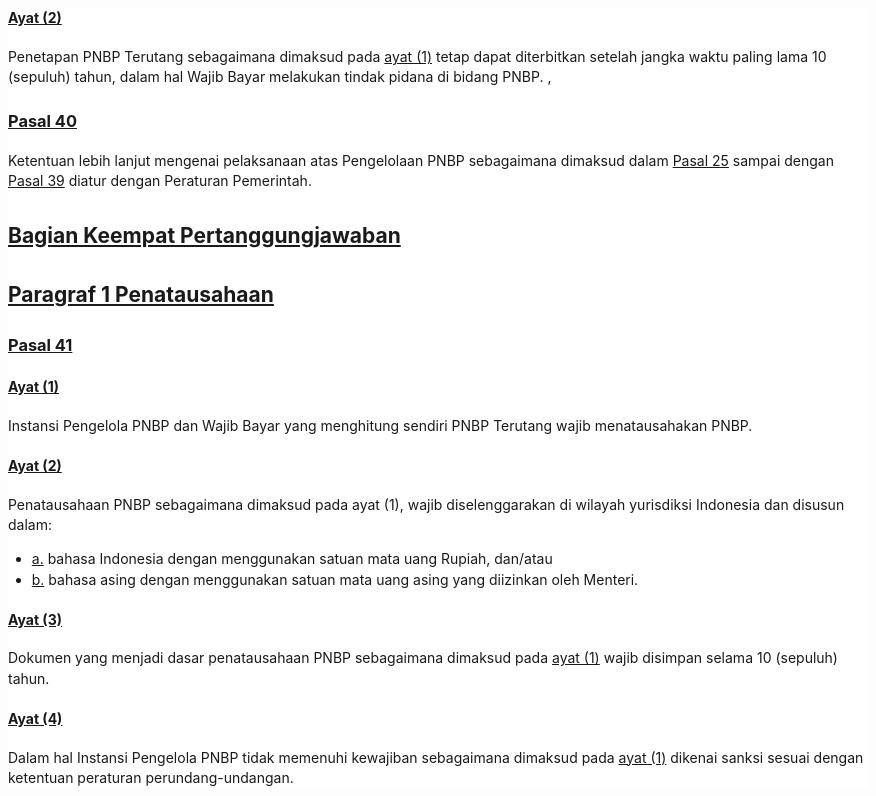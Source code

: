 #### [Ayat (2)](http://example.org/legal/peraturan/uu/2018/9/pasal/0039/versi/20180823/ayat/0002)
Penetapan PNBP Terutang sebagaimana dimaksud pada [ayat (1)](http://example.org/legal/peraturan/uu/2018/9/pasal/0039/versi/20180823/ayat/0001) tetap dapat diterbitkan setelah jangka waktu paling lama 10 (sepuluh) tahun, dalam hal Wajib Bayar melakukan tindak pidana di bidang PNBP.
,
### [Pasal 40](http://example.org/legal/peraturan/uu/2018/9/pasal/0040)
Ketentuan lebih lanjut mengenai pelaksanaan atas Pengelolaan PNBP sebagaimana dimaksud dalam [Pasal 25](http://example.org/legal/peraturan/uu/2018/9/pasal/0025) sampai dengan [Pasal 39](http://example.org/legal/peraturan/uu/2018/9/pasal/0039) diatur dengan Peraturan Pemerintah.




## [Bagian Keempat Pertanggungjawaban](http://example.org/legal/peraturan/uu/2018/9/bab/0005/bagian/0004)

## [Paragraf 1 Penatausahaan](http://example.org/legal/peraturan/uu/2018/9/bab/0005/bagian/0004/paragraf/0001)

### [Pasal 41](http://example.org/legal/peraturan/uu/2018/9/pasal/0041)

#### [Ayat (1)](http://example.org/legal/peraturan/uu/2018/9/pasal/0041/versi/20180823/ayat/0001)
Instansi Pengelola PNBP dan Wajib Bayar yang menghitung sendiri PNBP Terutang wajib menatausahakan PNBP.

#### [Ayat (2)](http://example.org/legal/peraturan/uu/2018/9/pasal/0041/versi/20180823/ayat/0002)
Penatausahaan PNBP sebagaimana dimaksud pada ayat (1), wajib diselenggarakan di wilayah yurisdiksi Indonesia dan disusun dalam:
* [a.](http://example.org/legal/peraturan/uu/2018/9/pasal/0041/versi/20180823/ayat/0002/huruf/a) bahasa Indonesia dengan menggunakan satuan mata uang Rupiah, dan/atau
* [b.](http://example.org/legal/peraturan/uu/2018/9/pasal/0041/versi/20180823/ayat/0002/huruf/b) bahasa asing dengan menggunakan satuan mata uang asing yang diizinkan oleh Menteri.

#### [Ayat (3)](http://example.org/legal/peraturan/uu/2018/9/pasal/0041/versi/20180823/ayat/0003)
Dokumen yang menjadi dasar penatausahaan PNBP sebagaimana dimaksud pada [ayat (1)](http://example.org/legal/peraturan/uu/2018/9/pasal/0041/versi/20180823/ayat/0001) wajib disimpan selama 10 (sepuluh) tahun.

#### [Ayat (4)](http://example.org/legal/peraturan/uu/2018/9/pasal/0041/versi/20180823/ayat/0004)
Dalam hal Instansi Pengelola PNBP tidak memenuhi kewajiban sebagaimana dimaksud pada [ayat (1)](http://example.org/legal/peraturan/uu/2018/9/pasal/0041/versi/20180823/ayat/0001) dikenai sanksi sesuai dengan ketentuan peraturan perundang-undangan.
